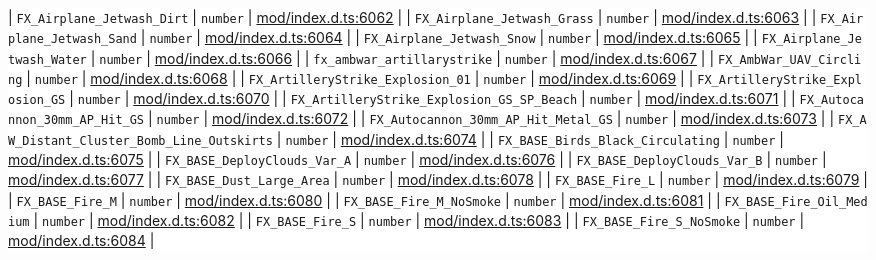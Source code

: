 | <a id="fx_airplane_jetwash_dirt"></a> `FX_Airplane_Jetwash_Dirt` | `number` | [mod/index.d.ts:6062](https://github.com/battlefield-portal-community/portal-docs/blob/ff09b2690670f74de7e97198022e5a97ff1161ff/generators/santiago/mod/index.d.ts#L6062) |
| <a id="fx_airplane_jetwash_grass"></a> `FX_Airplane_Jetwash_Grass` | `number` | [mod/index.d.ts:6063](https://github.com/battlefield-portal-community/portal-docs/blob/ff09b2690670f74de7e97198022e5a97ff1161ff/generators/santiago/mod/index.d.ts#L6063) |
| <a id="fx_airplane_jetwash_sand"></a> `FX_Airplane_Jetwash_Sand` | `number` | [mod/index.d.ts:6064](https://github.com/battlefield-portal-community/portal-docs/blob/ff09b2690670f74de7e97198022e5a97ff1161ff/generators/santiago/mod/index.d.ts#L6064) |
| <a id="fx_airplane_jetwash_snow"></a> `FX_Airplane_Jetwash_Snow` | `number` | [mod/index.d.ts:6065](https://github.com/battlefield-portal-community/portal-docs/blob/ff09b2690670f74de7e97198022e5a97ff1161ff/generators/santiago/mod/index.d.ts#L6065) |
| <a id="fx_airplane_jetwash_water"></a> `FX_Airplane_Jetwash_Water` | `number` | [mod/index.d.ts:6066](https://github.com/battlefield-portal-community/portal-docs/blob/ff09b2690670f74de7e97198022e5a97ff1161ff/generators/santiago/mod/index.d.ts#L6066) |
| <a id="fx_ambwar_artillarystrike"></a> `fx_ambwar_artillarystrike` | `number` | [mod/index.d.ts:6067](https://github.com/battlefield-portal-community/portal-docs/blob/ff09b2690670f74de7e97198022e5a97ff1161ff/generators/santiago/mod/index.d.ts#L6067) |
| <a id="fx_ambwar_uav_circling"></a> `FX_AmbWar_UAV_Circling` | `number` | [mod/index.d.ts:6068](https://github.com/battlefield-portal-community/portal-docs/blob/ff09b2690670f74de7e97198022e5a97ff1161ff/generators/santiago/mod/index.d.ts#L6068) |
| <a id="fx_artillerystrike_explosion_01"></a> `FX_ArtilleryStrike_Explosion_01` | `number` | [mod/index.d.ts:6069](https://github.com/battlefield-portal-community/portal-docs/blob/ff09b2690670f74de7e97198022e5a97ff1161ff/generators/santiago/mod/index.d.ts#L6069) |
| <a id="fx_artillerystrike_explosion_gs"></a> `FX_ArtilleryStrike_Explosion_GS` | `number` | [mod/index.d.ts:6070](https://github.com/battlefield-portal-community/portal-docs/blob/ff09b2690670f74de7e97198022e5a97ff1161ff/generators/santiago/mod/index.d.ts#L6070) |
| <a id="fx_artillerystrike_explosion_gs_sp_beach"></a> `FX_ArtilleryStrike_Explosion_GS_SP_Beach` | `number` | [mod/index.d.ts:6071](https://github.com/battlefield-portal-community/portal-docs/blob/ff09b2690670f74de7e97198022e5a97ff1161ff/generators/santiago/mod/index.d.ts#L6071) |
| <a id="fx_autocannon_30mm_ap_hit_gs"></a> `FX_Autocannon_30mm_AP_Hit_GS` | `number` | [mod/index.d.ts:6072](https://github.com/battlefield-portal-community/portal-docs/blob/ff09b2690670f74de7e97198022e5a97ff1161ff/generators/santiago/mod/index.d.ts#L6072) |
| <a id="fx_autocannon_30mm_ap_hit_metal_gs"></a> `FX_Autocannon_30mm_AP_Hit_Metal_GS` | `number` | [mod/index.d.ts:6073](https://github.com/battlefield-portal-community/portal-docs/blob/ff09b2690670f74de7e97198022e5a97ff1161ff/generators/santiago/mod/index.d.ts#L6073) |
| <a id="fx_aw_distant_cluster_bomb_line_outskirts"></a> `FX_AW_Distant_Cluster_Bomb_Line_Outskirts` | `number` | [mod/index.d.ts:6074](https://github.com/battlefield-portal-community/portal-docs/blob/ff09b2690670f74de7e97198022e5a97ff1161ff/generators/santiago/mod/index.d.ts#L6074) |
| <a id="fx_base_birds_black_circulating"></a> `FX_BASE_Birds_Black_Circulating` | `number` | [mod/index.d.ts:6075](https://github.com/battlefield-portal-community/portal-docs/blob/ff09b2690670f74de7e97198022e5a97ff1161ff/generators/santiago/mod/index.d.ts#L6075) |
| <a id="fx_base_deployclouds_var_a"></a> `FX_BASE_DeployClouds_Var_A` | `number` | [mod/index.d.ts:6076](https://github.com/battlefield-portal-community/portal-docs/blob/ff09b2690670f74de7e97198022e5a97ff1161ff/generators/santiago/mod/index.d.ts#L6076) |
| <a id="fx_base_deployclouds_var_b"></a> `FX_BASE_DeployClouds_Var_B` | `number` | [mod/index.d.ts:6077](https://github.com/battlefield-portal-community/portal-docs/blob/ff09b2690670f74de7e97198022e5a97ff1161ff/generators/santiago/mod/index.d.ts#L6077) |
| <a id="fx_base_dust_large_area"></a> `FX_BASE_Dust_Large_Area` | `number` | [mod/index.d.ts:6078](https://github.com/battlefield-portal-community/portal-docs/blob/ff09b2690670f74de7e97198022e5a97ff1161ff/generators/santiago/mod/index.d.ts#L6078) |
| <a id="fx_base_fire_l"></a> `FX_BASE_Fire_L` | `number` | [mod/index.d.ts:6079](https://github.com/battlefield-portal-community/portal-docs/blob/ff09b2690670f74de7e97198022e5a97ff1161ff/generators/santiago/mod/index.d.ts#L6079) |
| <a id="fx_base_fire_m"></a> `FX_BASE_Fire_M` | `number` | [mod/index.d.ts:6080](https://github.com/battlefield-portal-community/portal-docs/blob/ff09b2690670f74de7e97198022e5a97ff1161ff/generators/santiago/mod/index.d.ts#L6080) |
| <a id="fx_base_fire_m_nosmoke"></a> `FX_BASE_Fire_M_NoSmoke` | `number` | [mod/index.d.ts:6081](https://github.com/battlefield-portal-community/portal-docs/blob/ff09b2690670f74de7e97198022e5a97ff1161ff/generators/santiago/mod/index.d.ts#L6081) |
| <a id="fx_base_fire_oil_medium"></a> `FX_BASE_Fire_Oil_Medium` | `number` | [mod/index.d.ts:6082](https://github.com/battlefield-portal-community/portal-docs/blob/ff09b2690670f74de7e97198022e5a97ff1161ff/generators/santiago/mod/index.d.ts#L6082) |
| <a id="fx_base_fire_s"></a> `FX_BASE_Fire_S` | `number` | [mod/index.d.ts:6083](https://github.com/battlefield-portal-community/portal-docs/blob/ff09b2690670f74de7e97198022e5a97ff1161ff/generators/santiago/mod/index.d.ts#L6083) |
| <a id="fx_base_fire_s_nosmoke"></a> `FX_BASE_Fire_S_NoSmoke` | `number` | [mod/index.d.ts:6084](https://github.com/battlefield-portal-community/portal-docs/blob/ff09b2690670f74de7e97198022e5a97ff1161ff/generators/santiago/mod/index.d.ts#L6084) |